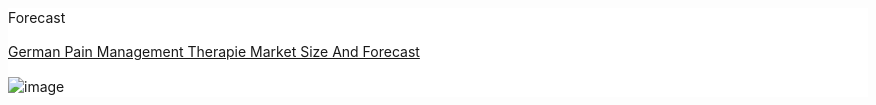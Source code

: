 Forecast</a></p><p><a href="https://github.com/rjtechintelligence/04/blob/main/Pain-Management-Therapie-Market/Pain-Management-Therapie-Market.md">German Pain Management Therapie Market Size And Forecast</a></p>
![image](https://github.com/user-attachments/assets/459abf14-973a-46b5-9d0b-98d5eaaf6e88)
